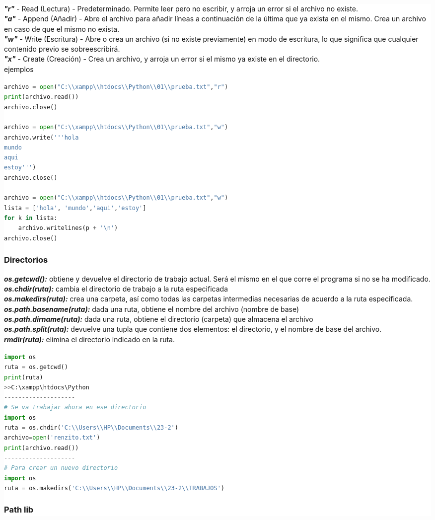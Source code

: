 ***"r"*** - Read (Lectura) - Predeterminado. Permite leer pero no escribir, y arroja un error si el archivo no existe.   
***"a"*** - Append (Añadir) - Abre el archivo para añadir líneas a continuación de la última que ya exista en el mismo. Crea un archivo en caso de que el mismo no exista.   
***"w"*** - Write (Escritura) - Abre o crea un archivo (si no existe previamente) en modo de escritura, lo que significa que cualquier contenido previo se sobreescribirá.  
***"x"*** - Create (Creación) - Crea un archivo, y arroja un error si el mismo ya existe en el directorio.  
ejemplos  
```python
archivo = open("C:\\xampp\\htdocs\\Python\\01\\prueba.txt","r")
print(archivo.read())
archivo.close()

archivo = open("C:\\xampp\\htdocs\\Python\\01\\prueba.txt","w")
archivo.write('''hola
mundo
aqui
estoy''')
archivo.close()

archivo = open("C:\\xampp\\htdocs\\Python\\01\\prueba.txt","w")
lista = ['hola', 'mundo','aqui','estoy']
for k in lista:
    archivo.writelines(p + '\n')
archivo.close()
```
### Directorios

***os.getcwd():*** obtiene y devuelve el directorio de trabajo actual. Será el mismo en el que corre el programa si no se ha modificado.   
***os.chdir(ruta):*** cambia el directorio de trabajo a la ruta especificada   
***os.makedirs(ruta):*** crea una carpeta, así como todas las carpetas intermedias necesarias de acuerdo a la ruta especificada.   
***os.path.basename(ruta):*** dada una ruta, obtiene el nombre del archivo (nombre de base)   
***os.path.dirname(ruta):*** dada una ruta, obtiene el directorio (carpeta) que almacena el archivo   
***os.path.split(ruta):*** devuelve una tupla que contiene dos elementos: el directorio, y el nombre de base del archivo.   
***rmdir(ruta):*** elimina el directorio indicado en la ruta.   

```python
import os 
ruta = os.getcwd()
print(ruta)
>>C:\xampp\htdocs\Python
--------------------
# Se va trabajar ahora en ese directorio
import os 
ruta = os.chdir('C:\\Users\\HP\\Documents\\23-2')
archivo=open('renzito.txt')
print(archivo.read())
--------------------
# Para crear un nuevo directorio 
import os 
ruta = os.makedirs('C:\\Users\\HP\\Documents\\23-2\\TRABAJOS')
```
### Path lib
